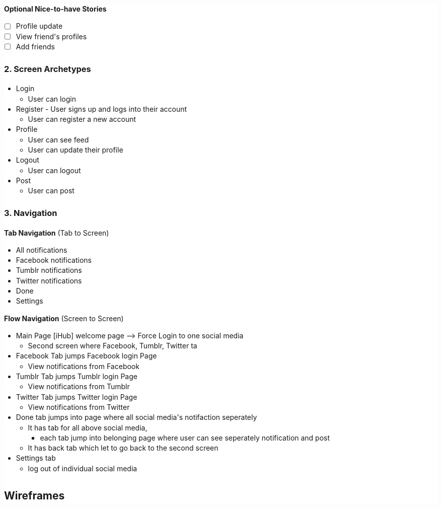 **Optional Nice-to-have Stories**

- [ ] Profile update
- [ ] View friend's profiles
- [ ] Add friends

### 2. Screen Archetypes

* Login
    * User can login
* Register - User signs up and logs into their account
    * User can register a new account
* Profile
    * User can see feed
    * User can update their profile
* Logout
    * User can logout
* Post
    * User can post

### 3. Navigation

**Tab Navigation** (Tab to Screen)

* All notifications
* Facebook notifications
* Tumblr notifications
* Twitter notifications
* Done
* Settings

**Flow Navigation** (Screen to Screen)

* Main Page [iHub] welcome page --> Force Login to one social media
   * Second screen where Facebook, Tumblr,   Twitter ta
* Facebook Tab jumps Facebook login Page
   * View notifications from Facebook
* Tumblr Tab jumps Tumblr login Page
   * View notifications from Tumblr
* Twitter Tab jumps Twitter login Page
    * View notifications from Twitter
* Done tab jumps into page where all social media's notifaction seperately
    * It has tab for all above social media, 
        * each tab jump into belonging page where user can see seperately notification and post
    * It has back tab which let to go back to the second screen
* Settings tab
    * log out of individual social media


## Wireframes